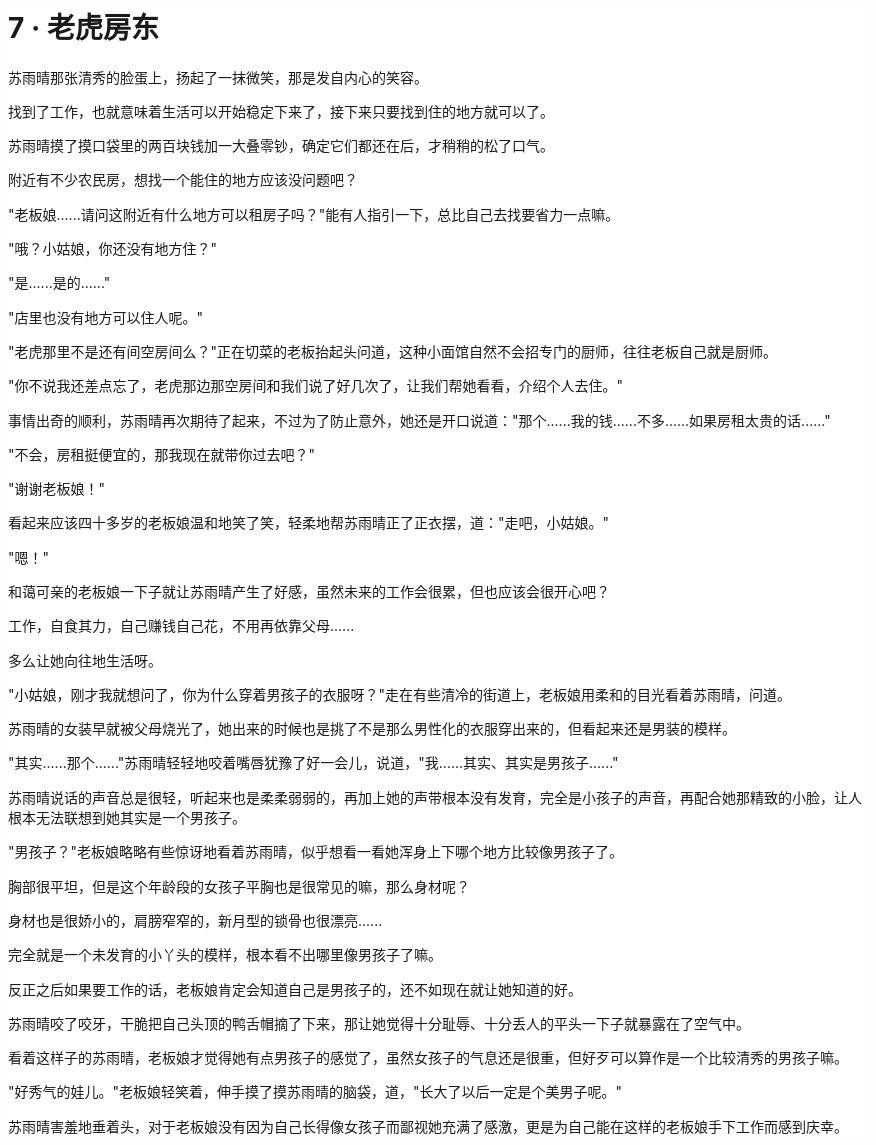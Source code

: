 <link rel="stylesheet" href="../styles/text.css" />
<h1>7 · 老虎房东</h1>

苏雨晴那张清秀的脸蛋上，扬起了一抹微笑，那是发自内心的笑容。

找到了工作，也就意味着生活可以开始稳定下来了，接下来只要找到住的地方就可以了。

苏雨晴摸了摸口袋里的两百块钱加一大叠零钞，确定它们都还在后，才稍稍的松了口气。

附近有不少农民房，想找一个能住的地方应该没问题吧？

"老板娘......请问这附近有什么地方可以租房子吗？"能有人指引一下，总比自己去找要省力一点嘛。

"哦？小姑娘，你还没有地方住？"

"是......是的......"

"店里也没有地方可以住人呢。"

"老虎那里不是还有间空房间么？"正在切菜的老板抬起头问道，这种小面馆自然不会招专门的厨师，往往老板自己就是厨师。

"你不说我还差点忘了，老虎那边那空房间和我们说了好几次了，让我们帮她看看，介绍个人去住。"

事情出奇的顺利，苏雨晴再次期待了起来，不过为了防止意外，她还是开口说道："那个......我的钱......不多......如果房租太贵的话......"

"不会，房租挺便宜的，那我现在就带你过去吧？"

"谢谢老板娘！"

看起来应该四十多岁的老板娘温和地笑了笑，轻柔地帮苏雨晴正了正衣摆，道："走吧，小姑娘。"

"嗯！"

和蔼可亲的老板娘一下子就让苏雨晴产生了好感，虽然未来的工作会很累，但也应该会很开心吧？

工作，自食其力，自己赚钱自己花，不用再依靠父母......

多么让她向往地生活呀。

"小姑娘，刚才我就想问了，你为什么穿着男孩子的衣服呀？"走在有些清冷的街道上，老板娘用柔和的目光看着苏雨晴，问道。

苏雨晴的女装早就被父母烧光了，她出来的时候也是挑了不是那么男性化的衣服穿出来的，但看起来还是男装的模样。

"其实......那个......"苏雨晴轻轻地咬着嘴唇犹豫了好一会儿，说道，"我......其实、其实是男孩子......"

苏雨晴说话的声音总是很轻，听起来也是柔柔弱弱的，再加上她的声带根本没有发育，完全是小孩子的声音，再配合她那精致的小脸，让人根本无法联想到她其实是一个男孩子。

"男孩子？"老板娘略略有些惊讶地看着苏雨晴，似乎想看一看她浑身上下哪个地方比较像男孩子了。

胸部很平坦，但是这个年龄段的女孩子平胸也是很常见的嘛，那么身材呢？

身材也是很娇小的，肩膀窄窄的，新月型的锁骨也很漂亮......

完全就是一个未发育的小丫头的模样，根本看不出哪里像男孩子了嘛。

反正之后如果要工作的话，老板娘肯定会知道自己是男孩子的，还不如现在就让她知道的好。

苏雨晴咬了咬牙，干脆把自己头顶的鸭舌帽摘了下来，那让她觉得十分耻辱、十分丢人的平头一下子就暴露在了空气中。

看着这样子的苏雨晴，老板娘才觉得她有点男孩子的感觉了，虽然女孩子的气息还是很重，但好歹可以算作是一个比较清秀的男孩子嘛。

"好秀气的娃儿。"老板娘轻笑着，伸手摸了摸苏雨晴的脑袋，道，"长大了以后一定是个美男子呢。"

苏雨晴害羞地垂着头，对于老板娘没有因为自己长得像女孩子而鄙视她充满了感激，更是为自己能在这样的老板娘手下工作而感到庆幸。
